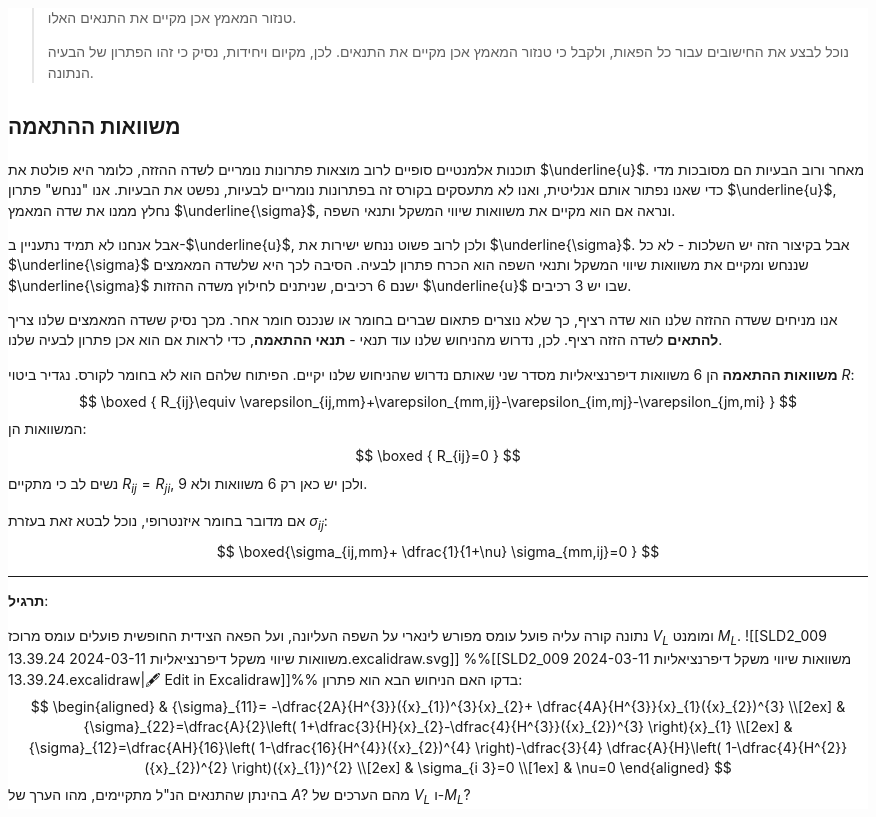 > טנזור המאמץ אכן מקיים את התנאים האלו.
> 
> נוכל לבצע את החישובים עבור כל הפאות, ולקבל כי טנזור המאמץ אכן מקיים את התנאים. לכן, מקיום ויחידות, נסיק כי זהו הפתרון של הבעיה הנתונה.

## משוואות ההתאמה

תוכנות אלמנטיים סופיים לרוב מוצאות פתרונות נומריים לשדה ההזזה, כלומר היא פולטת את $\underline{u}$. מאחר ורוב הבעיות הם מסובכות מדי כדי שאנו נפתור אותם אנליטית, ואנו לא מתעסקים בקורס זה בפתרונות נומריים לבעיות, נפשט את הבעיות. אנו "ננחש" פתרון $\underline{u}$, נחלץ ממנו את שדה המאמץ $\underline{\sigma}$, ונראה אם הוא מקיים את משוואות שיווי המשקל ותנאי השפה.

אבל אנחנו לא תמיד נתעניין ב-$\underline{u}$, ולכן לרוב פשוט ננחש ישירות את $\underline{\sigma}$. אבל בקיצור הזה יש השלכות - לא כל $\underline{\sigma}$ שננחש ומקיים את משוואות שיווי המשקל ותנאי השפה הוא הכרח פתרון לבעיה. הסיבה לכך היא שלשדה המאמצים $\underline{\sigma}$ ישנם $6$ רכיבים, שניתנים לחילוץ משדה ההזזות $\underline{u}$ שבו יש $3$ רכיבים.

אנו מניחים ששדה ההזזה שלנו הוא שדה רציף, כך שלא נוצרים פתאום שברים בחומר או שנכנס חומר אחר. מכך נסיק ששדה המאמצים שלנו צריך **להתאים** לשדה הזזה רציף. לכן, נדרוש מהניחוש שלנו עוד תנאי - **תנאי ההתאמה**, כדי לראות אם הוא אכן פתרון לבעיה שלנו.

**משוואות ההתאמה** הן 6 משוואות דיפרנציאליות מסדר שני שאותם נדרוש שהניחוש שלנו יקיים. הפיתוח שלהם הוא לא בחומר לקורס. נגדיר ביטוי $R$:
$$
\boxed {
R_{ij}\equiv \varepsilon_{ij,mm}+\varepsilon_{mm,ij}-\varepsilon_{im,mj}-\varepsilon_{jm,mi}
 }
$$
המשוואות הן:
$$
\boxed {
R_{ij}=0
 }
$$
נשים לב כי מתקיים $R_{ij}=R_{ji}$, ולכן יש כאן רק 6 משוואות ולא 9.

אם מדובר בחומר איזנטרופי, נוכל לבטא זאת בעזרת $\sigma_{ij}$:
$$
\boxed{\sigma_{ij,mm}+ \dfrac{1}{1+\nu} \sigma_{mm,ij}=0 }
$$


 --- 
 
 **תרגיל**: 

נתונה קורה עליה פועל עומס מפורש לינארי על השפה העליונה, ועל הפאה הצידית החופשית פועלים עומס מרוכז $V_{L}$ ומומנט $M_{L}$.
![[SLD2_009 משוואות שיווי משקל דיפרנציאליות 2024-03-11 13.39.24.excalidraw.svg]]
%%[[SLD2_009 משוואות שיווי משקל דיפרנציאליות 2024-03-11 13.39.24.excalidraw|🖋 Edit in Excalidraw]]%%
בדקו האם הניחוש הבא הוא פתרון:
$$
\begin{aligned}
& {\sigma}_{11}= -\dfrac{2A}{H^{3}}({x}_{1})^{3}{x}_{2}+ \dfrac{4A}{H^{3}}{x}_{1}({x}_{2})^{3} \\[2ex]
& {\sigma}_{22}=\dfrac{A}{2}\left( 1+\dfrac{3}{H}{x}_{2}-\dfrac{4}{H^{3}}({x}_{2})^{3} \right){x}_{1} \\[2ex]
& {\sigma}_{12}=\dfrac{AH}{16}\left( 1-\dfrac{16}{H^{4}}({x}_{2})^{4} \right)-\dfrac{3}{4} \dfrac{A}{H}\left( 1-\dfrac{4}{H^{2}}({x}_{2})^{2} \right)({x}_{1})^{2} \\[2ex]
& \sigma_{i 3}=0 \\[1ex]
& \nu=0
\end{aligned}
$$
בהינתן שהתנאים הנ"ל מתקיימים, מהו הערך של $A$? מהם הערכים של $V_{L}$ ו-$M_{L}$?
